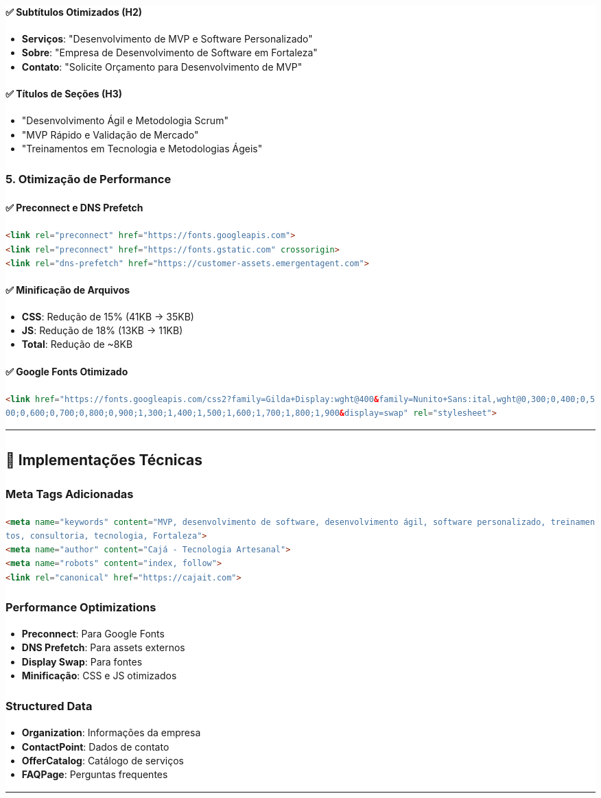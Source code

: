 #### ✅ **Subtítulos Otimizados (H2)**
- **Serviços**: "Desenvolvimento de MVP e Software Personalizado"
- **Sobre**: "Empresa de Desenvolvimento de Software em Fortaleza"
- **Contato**: "Solicite Orçamento para Desenvolvimento de MVP"

#### ✅ **Títulos de Seções (H3)**
- "Desenvolvimento Ágil e Metodologia Scrum"
- "MVP Rápido e Validação de Mercado"
- "Treinamentos em Tecnologia e Metodologias Ágeis"

### 5. **Otimização de Performance**

#### ✅ **Preconnect e DNS Prefetch**
```html
<link rel="preconnect" href="https://fonts.googleapis.com">
<link rel="preconnect" href="https://fonts.gstatic.com" crossorigin>
<link rel="dns-prefetch" href="https://customer-assets.emergentagent.com">
```

#### ✅ **Minificação de Arquivos**
- **CSS**: Redução de 15% (41KB → 35KB)
- **JS**: Redução de 18% (13KB → 11KB)
- **Total**: Redução de ~8KB

#### ✅ **Google Fonts Otimizado**
```html
<link href="https://fonts.googleapis.com/css2?family=Gilda+Display:wght@400&family=Nunito+Sans:ital,wght@0,300;0,400;0,500;0,600;0,700;0,800;0,900;1,300;1,400;1,500;1,600;1,700;1,800;1,900&display=swap" rel="stylesheet">
```

---

## 🔧 Implementações Técnicas

### **Meta Tags Adicionadas**
```html
<meta name="keywords" content="MVP, desenvolvimento de software, desenvolvimento ágil, software personalizado, treinamentos, consultoria, tecnologia, Fortaleza">
<meta name="author" content="Cajá - Tecnologia Artesanal">
<meta name="robots" content="index, follow">
<link rel="canonical" href="https://cajait.com">
```

### **Performance Optimizations**
- **Preconnect**: Para Google Fonts
- **DNS Prefetch**: Para assets externos
- **Display Swap**: Para fontes
- **Minificação**: CSS e JS otimizados

### **Structured Data**
- **Organization**: Informações da empresa
- **ContactPoint**: Dados de contato
- **OfferCatalog**: Catálogo de serviços
- **FAQPage**: Perguntas frequentes

---